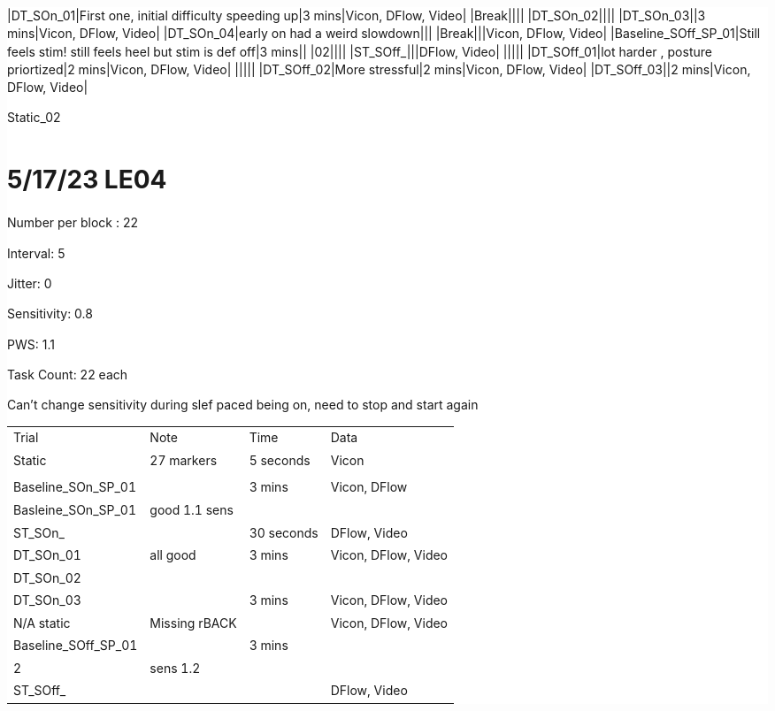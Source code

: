 |DT_SOn_01|First one, initial difficulty speeding up|3 mins|Vicon, DFlow, Video|
|Break||||
|DT_SOn_02||||
|DT_SOn_03||3 mins|Vicon, DFlow, Video|
|DT_SOn_04|early on had a weird slowdown|||
|Break|||Vicon, DFlow, Video|
|Baseline_SOff_SP_01|Still feels stim! still feels heel but stim is def off|3 mins||
|02||||
|ST_SOff_|||DFlow, Video|
|||||
|DT_SOff_01|lot harder , posture priortized|2 mins|Vicon, DFlow, Video|
|||||
|DT_SOff_02|More stressful|2 mins|Vicon, DFlow, Video|
|DT_SOff_03||2 mins|Vicon, DFlow, Video|

Static_02

# 5/17/23 LE04

Number per block : 22

Interval: 5

Jitter: 0

Sensitivity: 0.8

PWS: 1.1

Task Count: 22 each

Can’t change sensitivity during slef paced being on, need to stop and start again

|   |   |   |   |
|---|---|---|---|
|Trial|Note|Time|Data|
|Static|27 markers|5 seconds|Vicon|
|||||
|Baseline_SOn_SP_01||3 mins|Vicon, DFlow|
|Basleine_SOn_SP_01|good 1.1 sens|||
|ST_SOn_||30 seconds|DFlow, Video|
|DT_SOn_01|all good|3 mins|Vicon, DFlow, Video|
|DT_SOn_02||||
|DT_SOn_03||3 mins|Vicon, DFlow, Video|
|N/A static|Missing rBACK||Vicon, DFlow, Video|
|Baseline_SOff_SP_01||3 mins||
|2|sens 1.2|||
|ST_SOff_|||DFlow, Video|